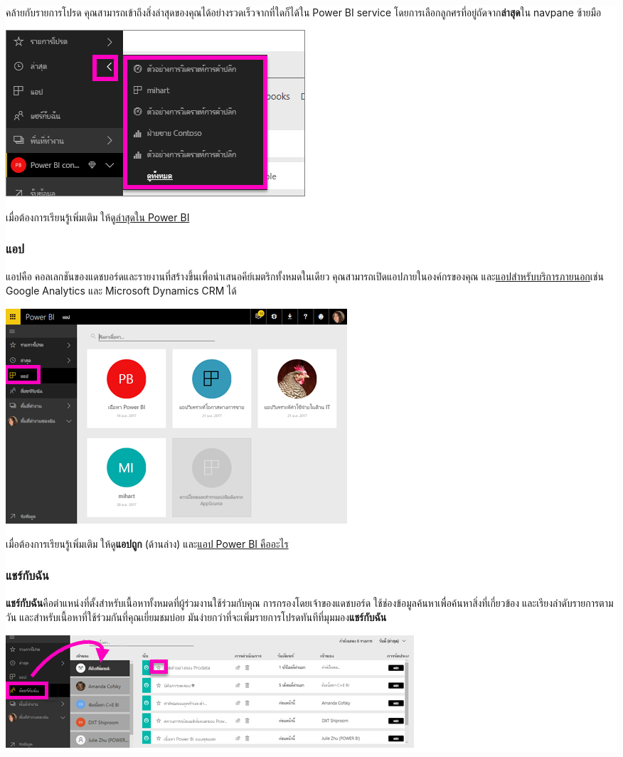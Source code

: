 คล้ายกับรายการโปรด คุณสามารถเข้าถึงสิ่งล่าสุดของคุณได้อย่างรวดเร็วจากที่ใดก็ได้ใน Power BI service โดยการเลือกลูกศรที่อยู่ถัดจาก**ล่าสุด**ใน navpane ซ้ายมือ

  ![เมนูลอยล่าสุด](media/service-the-new-power-bi-experience/power-bi-recent-flyout-new.png)

เมื่อต้องการเรียนรู้เพิ่มเติม ให้ดู[ล่าสุดใน Power BI](service-recent.md)

### <a name="apps"></a>แอป
แอปคือ คอลเลกชันของแดชบอร์ดและรายงานที่สร้างขึ้นเพื่อนำเสนอคีย์เมตริกทั้งหมดในเดียว คุณสามารถเปิดแอปภายในองค์กรของคุณ และ[แอปสำหรับบริการภายนอก](service-connect-to-services.md)เช่น Google Analytics และ Microsoft Dynamics CRM ได้ 

![บานหน้าต่างของแอป](media/service-the-new-power-bi-experience/power-bi-apps.png)

เมื่อต้องการเรียนรู้เพิ่มเติม ให้ดู**แอปถูก** (ด้านล่าง) และ[แอป Power BI คืออะไร](service-install-use-apps.md)

### <a name="shared-with-me"></a>แชร์กับฉัน
**แชร์กับฉัน**คือตำแหน่งที่ตั้งสำหรับเนื้อหาทั้งหมดที่ผู้ร่วมงานใช้ร่วมกับคุณ  การกรองโดยเจ้าของแดชบอร์ด ใช้ช่องข้อมูลค้นหาเพื่อค้นหาสิ่งที่เกี่ยวข้อง และเรียงลำดับรายการตามวัน  และสำหรับเนื้อหาที่ใช้ร่วมกันที่คุณเยี่ยมชมบ่อย มันง่ายกว่าที่จะเพิ่มรายการโปรดทันทีที่มุมมอง**แชร์กับฉัน**

![บานหน้าต่างแชร์กับฉัน](media/service-the-new-power-bi-experience/power-bi-shared-new.png)

